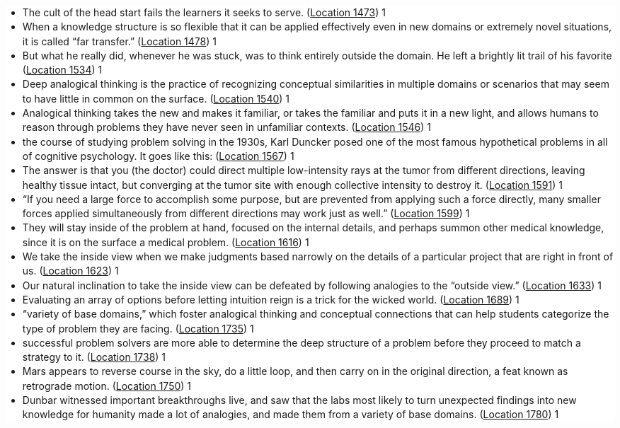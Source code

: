 - The cult of the head start fails the learners it seeks to serve. ([Location 1473](https://readwise.io/to_kindle?action=open&asin=B07H1ZYWTM&location=1473))
1
- When a knowledge structure is so flexible that it can be applied effectively even in new domains or extremely novel situations, it is called “far transfer.” ([Location 1478](https://readwise.io/to_kindle?action=open&asin=B07H1ZYWTM&location=1478))
1
- But what he really did, whenever he was stuck, was to think entirely outside the domain. He left a brightly lit trail of his favorite ([Location 1534](https://readwise.io/to_kindle?action=open&asin=B07H1ZYWTM&location=1534))
1
- Deep analogical thinking is the practice of recognizing conceptual similarities in multiple domains or scenarios that may seem to have little in common on the surface. ([Location 1540](https://readwise.io/to_kindle?action=open&asin=B07H1ZYWTM&location=1540))
1
- Analogical thinking takes the new and makes it familiar, or takes the familiar and puts it in a new light, and allows humans to reason through problems they have never seen in unfamiliar contexts. ([Location 1546](https://readwise.io/to_kindle?action=open&asin=B07H1ZYWTM&location=1546))
1
- the course of studying problem solving in the 1930s, Karl Duncker posed one of the most famous hypothetical problems in all of cognitive psychology. It goes like this: ([Location 1567](https://readwise.io/to_kindle?action=open&asin=B07H1ZYWTM&location=1567))
1
- The answer is that you (the doctor) could direct multiple low-intensity rays at the tumor from different directions, leaving healthy tissue intact, but converging at the tumor site with enough collective intensity to destroy it. ([Location 1591](https://readwise.io/to_kindle?action=open&asin=B07H1ZYWTM&location=1591))
1
- “If you need a large force to accomplish some purpose, but are prevented from applying such a force directly, many smaller forces applied simultaneously from different directions may work just as well.” ([Location 1599](https://readwise.io/to_kindle?action=open&asin=B07H1ZYWTM&location=1599))
1
- They will stay inside of the problem at hand, focused on the internal details, and perhaps summon other medical knowledge, since it is on the surface a medical problem. ([Location 1616](https://readwise.io/to_kindle?action=open&asin=B07H1ZYWTM&location=1616))
1
- We take the inside view when we make judgments based narrowly on the details of a particular project that are right in front of us. ([Location 1623](https://readwise.io/to_kindle?action=open&asin=B07H1ZYWTM&location=1623))
1
- Our natural inclination to take the inside view can be defeated by following analogies to the “outside view.” ([Location 1633](https://readwise.io/to_kindle?action=open&asin=B07H1ZYWTM&location=1633))
1
- Evaluating an array of options before letting intuition reign is a trick for the wicked world. ([Location 1689](https://readwise.io/to_kindle?action=open&asin=B07H1ZYWTM&location=1689))
1
- “variety of base domains,” which foster analogical thinking and conceptual connections that can help students categorize the type of problem they are facing. ([Location 1735](https://readwise.io/to_kindle?action=open&asin=B07H1ZYWTM&location=1735))
1
- successful problem solvers are more able to determine the deep structure of a problem before they proceed to match a strategy to it. ([Location 1738](https://readwise.io/to_kindle?action=open&asin=B07H1ZYWTM&location=1738))
1
- Mars appears to reverse course in the sky, do a little loop, and then carry on in the original direction, a feat known as retrograde motion. ([Location 1750](https://readwise.io/to_kindle?action=open&asin=B07H1ZYWTM&location=1750))
1
- Dunbar witnessed important breakthroughs live, and saw that the labs most likely to turn unexpected findings into new knowledge for humanity made a lot of analogies, and made them from a variety of base domains. ([Location 1780](https://readwise.io/to_kindle?action=open&asin=B07H1ZYWTM&location=1780))
1
